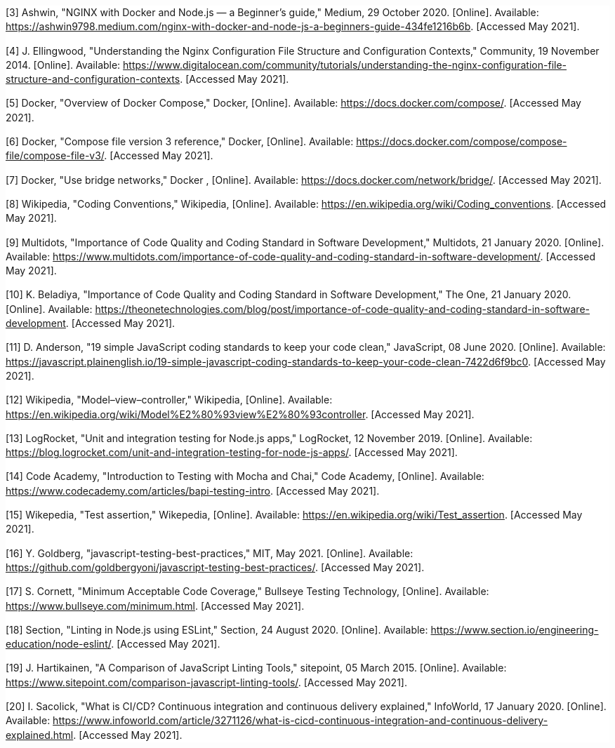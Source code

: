 [3] 	Ashwin, "NGINX with Docker and Node.js — a Beginner’s guide," Medium, 29 October 2020. [Online]. Available: https://ashwin9798.medium.com/nginx-with-docker-and-node-js-a-beginners-guide-434fe1216b6b. [Accessed May 2021].

[4] 	J. Ellingwood, "Understanding the Nginx Configuration File Structure and Configuration Contexts," Community, 19 November 2014. [Online]. Available: https://www.digitalocean.com/community/tutorials/understanding-the-nginx-configuration-file-structure-and-configuration-contexts. [Accessed May 2021].

[5] 	Docker, "Overview of Docker Compose," Docker, [Online]. Available: https://docs.docker.com/compose/. [Accessed May 2021].

[6] 	Docker, "Compose file version 3 reference," Docker, [Online]. Available: https://docs.docker.com/compose/compose-file/compose-file-v3/. [Accessed May 2021].

[7] 	Docker, "Use bridge networks," Docker , [Online]. Available: https://docs.docker.com/network/bridge/. [Accessed May 2021].

[8] 	Wikipedia, "Coding Conventions," Wikipedia, [Online]. Available: https://en.wikipedia.org/wiki/Coding_conventions. [Accessed May 2021].

[9] 	Multidots, "Importance of Code Quality and Coding Standard in Software Development," Multidots, 21 January 2020. [Online]. Available: https://www.multidots.com/importance-of-code-quality-and-coding-standard-in-software-development/. [Accessed May 2021].

[10] 	K. Beladiya, "Importance of Code Quality and Coding Standard in Software Development," The One, 21 January 2020. [Online]. Available: https://theonetechnologies.com/blog/post/importance-of-code-quality-and-coding-standard-in-software-development. [Accessed May 2021].

[11] 	D. Anderson, "19 simple JavaScript coding standards to keep your code clean," JavaScript, 08 June 2020. [Online]. Available: https://javascript.plainenglish.io/19-simple-javascript-coding-standards-to-keep-your-code-clean-7422d6f9bc0. [Accessed May 2021].

[12] 	Wikipedia, "Model–view–controller," Wikipedia, [Online]. Available: https://en.wikipedia.org/wiki/Model%E2%80%93view%E2%80%93controller. [Accessed May 2021].

[13] 	LogRocket, "Unit and integration testing for Node.js apps," LogRocket, 12 November 2019. [Online]. Available: https://blog.logrocket.com/unit-and-integration-testing-for-node-js-apps/. [Accessed May 2021].

[14] 	Code Academy, "Introduction to Testing with Mocha and Chai," Code Academy, [Online]. Available: https://www.codecademy.com/articles/bapi-testing-intro. [Accessed May 2021].

[15] 	Wikepedia, "Test assertion," Wikepedia, [Online]. Available: https://en.wikipedia.org/wiki/Test_assertion. [Accessed May 2021].

[16] 	Y. Goldberg, "javascript-testing-best-practices," MIT, May 2021. [Online]. Available: https://github.com/goldbergyoni/javascript-testing-best-practices/. [Accessed May 2021].

[17] 	S. Cornett, "Minimum Acceptable Code Coverage," Bullseye Testing Technology, [Online]. Available: https://www.bullseye.com/minimum.html. [Accessed May 2021].

[18] 	Section, "Linting in Node.js using ESLint," Section, 24 August 2020. [Online]. Available: https://www.section.io/engineering-education/node-eslint/. [Accessed May 2021].

[19] 	J. Hartikainen, "A Comparison of JavaScript Linting Tools," sitepoint, 05 March 2015. [Online]. Available: https://www.sitepoint.com/comparison-javascript-linting-tools/. [Accessed May 2021].

[20] 	I. Sacolick, "What is CI/CD? Continuous integration and continuous delivery explained," InfoWorld, 17 January 2020. [Online]. Available: https://www.infoworld.com/article/3271126/what-is-cicd-continuous-integration-and-continuous-delivery-explained.html. [Accessed May 2021].
